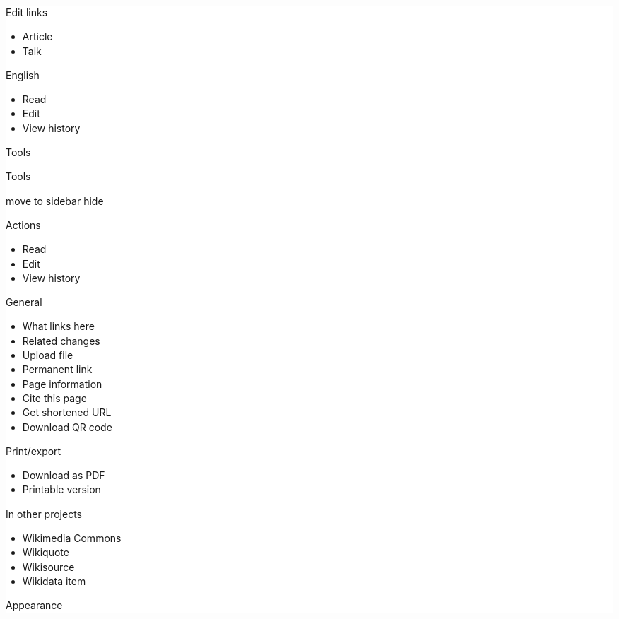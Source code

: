 


Edit links

  * Article
  * Talk



English




  * Read
  * Edit
  * View history



Tools

Tools

move to sidebar hide

Actions 

  * Read
  * Edit
  * View history



General 

  * What links here
  * Related changes
  * Upload file
  * Permanent link
  * Page information
  * Cite this page
  * Get shortened URL
  * Download QR code



Print/export 

  * Download as PDF
  * Printable version



In other projects 

  * Wikimedia Commons
  * Wikiquote
  * Wikisource
  * Wikidata item



Appearance
